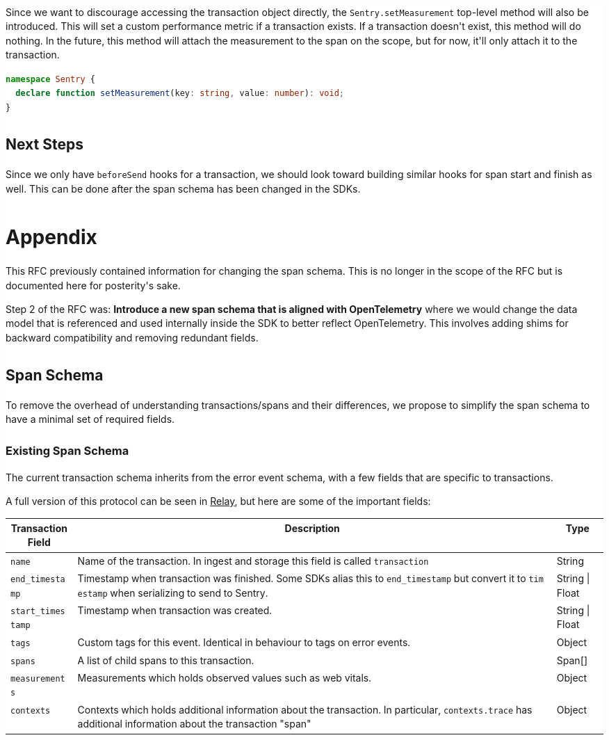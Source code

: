 Since we want to discourage accessing the transaction object directly, the `Sentry.setMeasurement` top-level method will also be introduced. This will set a custom performance metric if a transaction exists. If a transaction doesn't exist, this method will do nothing. In the future, this method will attach the measurement to the span on the scope, but for now, it'll only attach it to the transaction.

```ts
namespace Sentry {
  declare function setMeasurement(key: string, value: number): void;
}
```

## Next Steps

Since we only have `beforeSend` hooks for a transaction, we should look toward building similar hooks for span start and finish as well. This can be done after the span schema has been changed in the SDKs.

# Appendix

This RFC previously contained information for changing the span schema. This is no longer in the scope of the RFC but is documented here for posterity's sake.

Step 2 of the RFC was: <b>Introduce a new span schema that is aligned with OpenTelemetry</b> where we would change the data model that is referenced and used internally inside the SDK to better reflect OpenTelemetry. This involves adding shims for backward compatibility and removing redundant fields.

## Span Schema

To remove the overhead of understanding transactions/spans and their differences, we propose to simplify the span schema to have a minimal set of required fields.

### Existing Span Schema

The current transaction schema inherits from the error event schema, with a few fields that are specific to transactions.

A full version of this protocol can be seen in [Relay](https://github.com/getsentry/relay/blob/2ad761f64db3df9b4d42f2c0896e1f6d99c16f49/relay-general/src/protocol/event.rs), but here are some of the important fields:

| Transaction Field | Description                                                                                                                                                | Type            |
| ----------------- | ---------------------------------------------------------------------------------------------------------------------------------------------------------- | --------------- |
| `name`            | Name of the transaction. In ingest and storage this field is called `transaction`                                                                          | String          |
| `end_timestamp`   | Timestamp when transaction was finished. Some SDKs alias this to `end_timestamp` but convert it to `timestamp` when serializing to send to Sentry.         | String \| Float |
| `start_timestamp` | Timestamp when transaction was created.                                                                                                                    | String \| Float |
| `tags`            | Custom tags for this event. Identical in behaviour to tags on error events.                                                                                | Object          |
| `spans`           | A list of child spans to this transaction.                                                                                                                 | Span[]          |
| `measurements`    | Measurements which holds observed values such as web vitals.                                                                                               | Object          |
| `contexts`        | Contexts which holds additional information about the transaction. In particular, `contexts.trace` has additional information about the transaction "span" | Object          |
